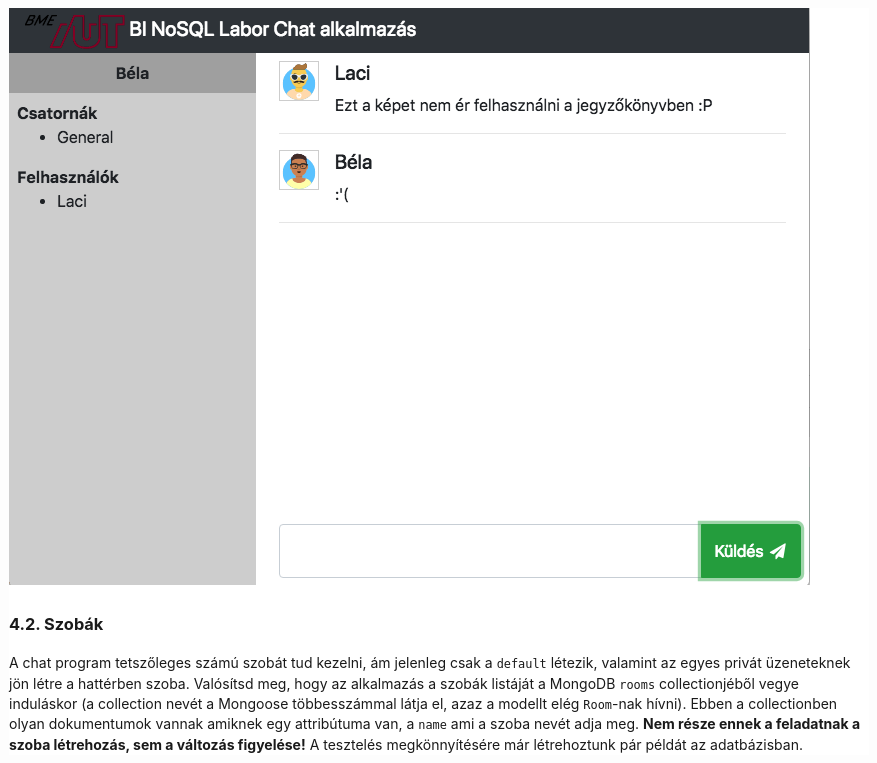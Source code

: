 ![3. Feladat](readme_images/feladat3.png)

### 4.2. Szobák
A chat program tetszőleges számú szobát tud kezelni, ám jelenleg csak a `default` létezik, valamint az egyes
privát üzeneteknek jön létre a hattérben szoba. Valósítsd meg, hogy az alkalmazás a szobák listáját a MongoDB
`rooms` collectionjéből vegye induláskor (a collection nevét a Mongoose többesszámmal látja el, azaz a modellt elég 
`Room`-nak hívni). Ebben a collectionben olyan dokumentumok vannak amiknek egy attribútuma van, a `name` ami a szoba 
nevét adja meg. **Nem része ennek a feladatnak a szoba létrehozás, sem a változás figyelése!** A tesztelés
megkönnyítésére már létrehoztunk pár példát az adatbázisban.
